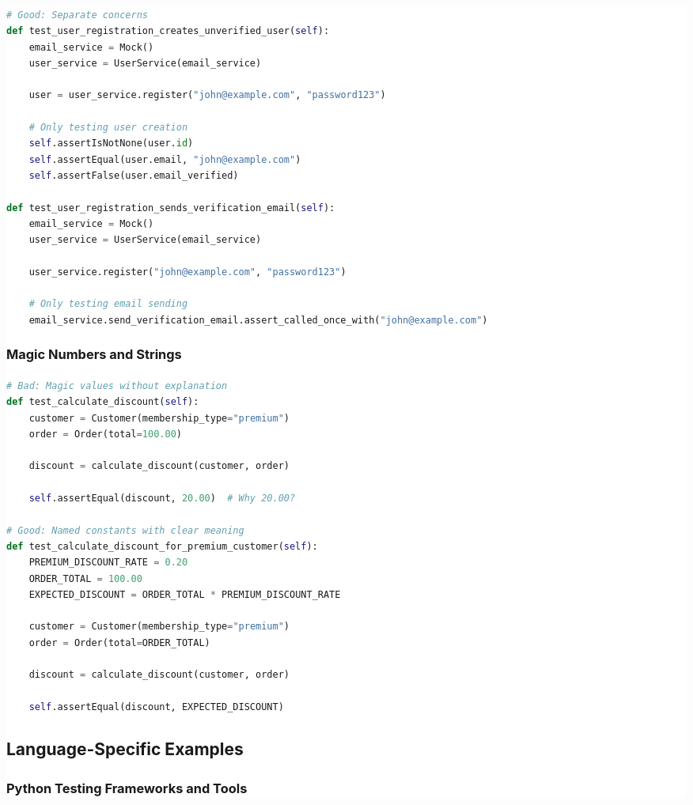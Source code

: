 ```python
# Good: Separate concerns
def test_user_registration_creates_unverified_user(self):
    email_service = Mock()
    user_service = UserService(email_service)
    
    user = user_service.register("john@example.com", "password123")
    
    # Only testing user creation
    self.assertIsNotNone(user.id)
    self.assertEqual(user.email, "john@example.com")
    self.assertFalse(user.email_verified)

def test_user_registration_sends_verification_email(self):
    email_service = Mock()
    user_service = UserService(email_service)
    
    user_service.register("john@example.com", "password123")
    
    # Only testing email sending
    email_service.send_verification_email.assert_called_once_with("john@example.com")
```

### Magic Numbers and Strings
```python
# Bad: Magic values without explanation
def test_calculate_discount(self):
    customer = Customer(membership_type="premium")
    order = Order(total=100.00)
    
    discount = calculate_discount(customer, order)
    
    self.assertEqual(discount, 20.00)  # Why 20.00?

# Good: Named constants with clear meaning
def test_calculate_discount_for_premium_customer(self):
    PREMIUM_DISCOUNT_RATE = 0.20
    ORDER_TOTAL = 100.00
    EXPECTED_DISCOUNT = ORDER_TOTAL * PREMIUM_DISCOUNT_RATE
    
    customer = Customer(membership_type="premium")
    order = Order(total=ORDER_TOTAL)
    
    discount = calculate_discount(customer, order)
    
    self.assertEqual(discount, EXPECTED_DISCOUNT)
```

## Language-Specific Examples

### Python Testing Frameworks and Tools
